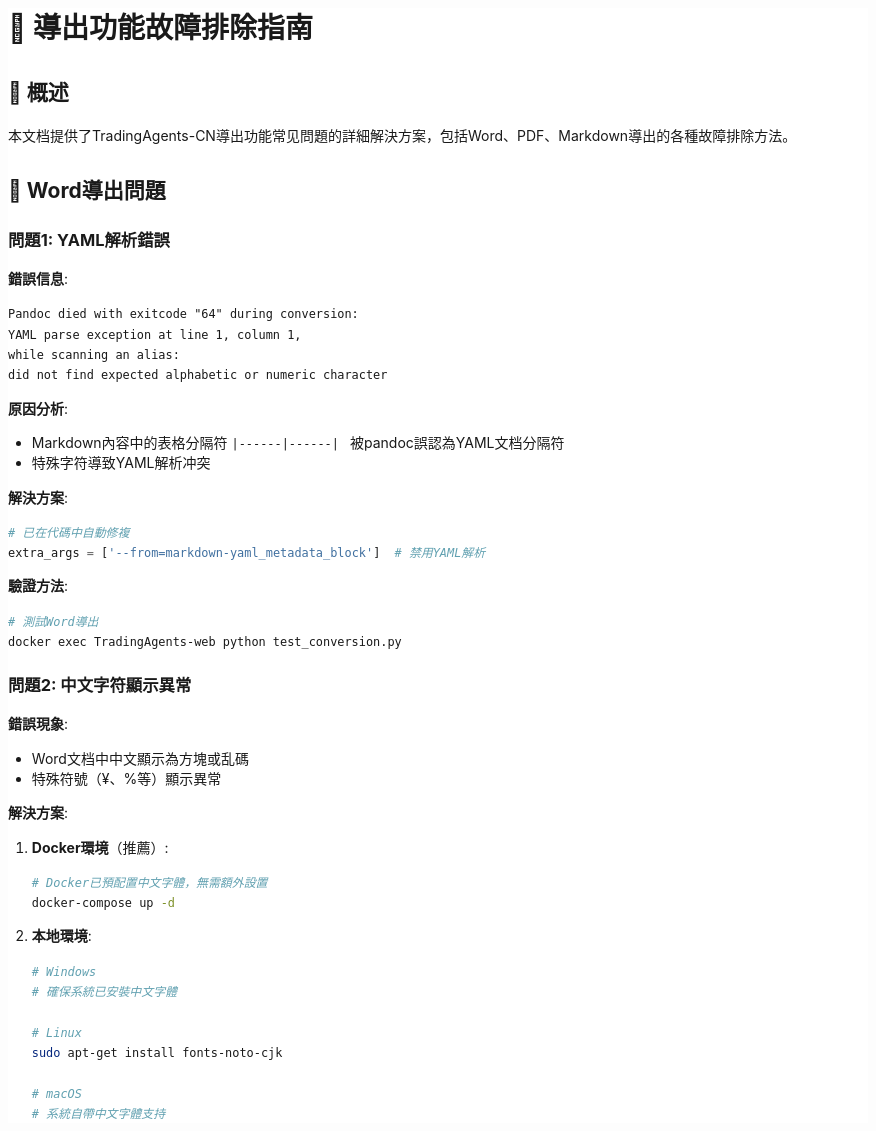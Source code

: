 # 🔧 導出功能故障排除指南

## 🎯 概述

本文档提供了TradingAgents-CN導出功能常见問題的詳細解決方案，包括Word、PDF、Markdown導出的各種故障排除方法。

## 📄 Word導出問題

### 問題1: YAML解析錯誤

**錯誤信息**:

```
Pandoc died with exitcode "64" during conversion: 
YAML parse exception at line 1, column 1,
while scanning an alias:
did not find expected alphabetic or numeric character
```

**原因分析**:

- Markdown內容中的表格分隔符 `|------|------| ` 被pandoc誤認為YAML文档分隔符
- 特殊字符導致YAML解析冲突

**解決方案**:

```python
# 已在代碼中自動修複
extra_args = ['--from=markdown-yaml_metadata_block']  # 禁用YAML解析
```

**驗證方法**:

```bash
# 測試Word導出
docker exec TradingAgents-web python test_conversion.py
```

### 問題2: 中文字符顯示異常

**錯誤現象**:

- Word文档中中文顯示為方塊或乱碼
- 特殊符號（¥、%等）顯示異常

**解決方案**:

1. **Docker環境**（推薦）:

   ```bash
   # Docker已預配置中文字體，無需額外設置
   docker-compose up -d
   ```
2. **本地環境**:

   ```bash
   # Windows
   # 確保系統已安裝中文字體

   # Linux
   sudo apt-get install fonts-noto-cjk

   # macOS
   # 系統自帶中文字體支持
   ```

